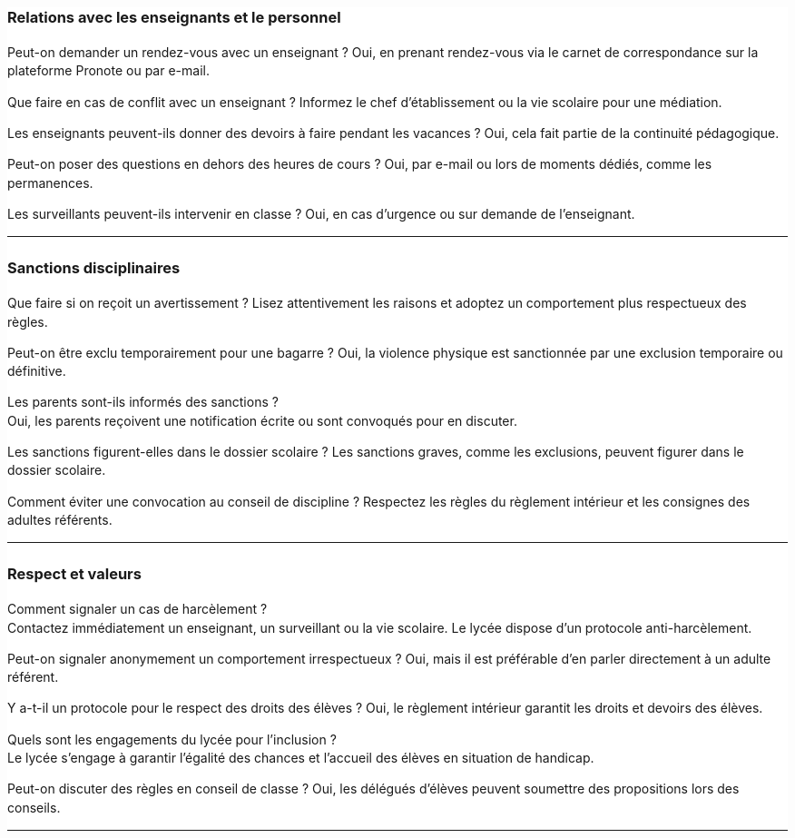 
### Relations avec les enseignants et le personnel
Peut-on demander un rendez-vous avec un enseignant ? 
Oui, en prenant rendez-vous via le carnet de correspondance sur la plateforme Pronote ou par e-mail.

Que faire en cas de conflit avec un enseignant ?
Informez le chef d’établissement ou la vie scolaire pour une médiation.

Les enseignants peuvent-ils donner des devoirs à faire pendant les vacances ?
Oui, cela fait partie de la continuité pédagogique.

Peut-on poser des questions en dehors des heures de cours ? 
Oui, par e-mail ou lors de moments dédiés, comme les permanences.

Les surveillants peuvent-ils intervenir en classe ?
Oui, en cas d’urgence ou sur demande de l’enseignant.

---

### Sanctions disciplinaires
Que faire si on reçoit un avertissement ? 
Lisez attentivement les raisons et adoptez un comportement plus respectueux des règles.

Peut-on être exclu temporairement pour une bagarre ?
Oui, la violence physique est sanctionnée par une exclusion temporaire ou définitive.

Les parents sont-ils informés des sanctions ?  
Oui, les parents reçoivent une notification écrite ou sont convoqués pour en discuter.

Les sanctions figurent-elles dans le dossier scolaire ? 
Les sanctions graves, comme les exclusions, peuvent figurer dans le dossier scolaire.

Comment éviter une convocation au conseil de discipline ? 
Respectez les règles du règlement intérieur et les consignes des adultes référents.

---

### Respect et valeurs
Comment signaler un cas de harcèlement ?  
Contactez immédiatement un enseignant, un surveillant ou la vie scolaire. Le lycée dispose d’un protocole anti-harcèlement.

Peut-on signaler anonymement un comportement irrespectueux ?
Oui, mais il est préférable d’en parler directement à un adulte référent.

Y a-t-il un protocole pour le respect des droits des élèves ?
Oui, le règlement intérieur garantit les droits et devoirs des élèves.

Quels sont les engagements du lycée pour l’inclusion ?  
Le lycée s’engage à garantir l’égalité des chances et l’accueil des élèves en situation de handicap.

Peut-on discuter des règles en conseil de classe ?
Oui, les délégués d’élèves peuvent soumettre des propositions lors des conseils.

---
